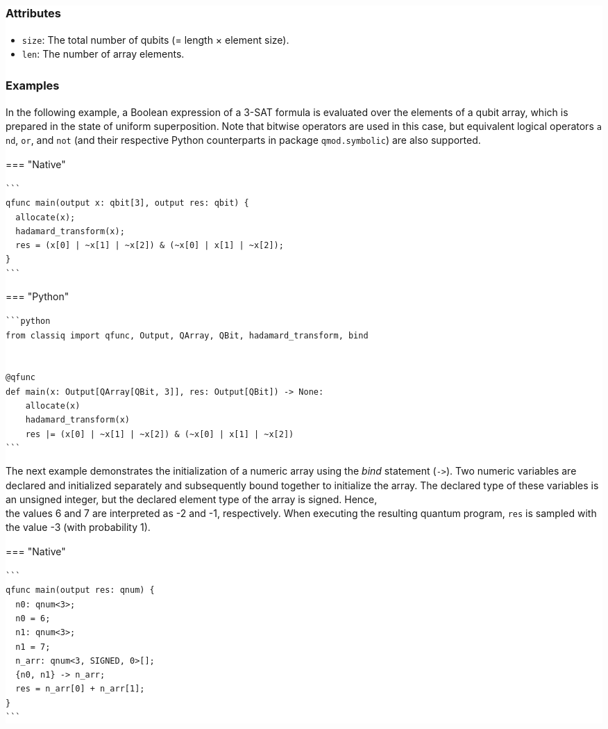 ### Attributes

-   `size`: The total number of qubits (= length &times; element size).
-   `len`: The number of array elements.

### Examples

In the following example, a Boolean expression of a 3-SAT formula is evaluated over
the elements of a qubit array, which is prepared in the state of uniform superposition.
Note that bitwise operators are used in this case, but equivalent logical operators
`and`, `or`, and `not` (and their respective Python counterparts in package `qmod.symbolic`)
are also supported.

=== "Native"

    ```
    qfunc main(output x: qbit[3], output res: qbit) {
      allocate(x);
      hadamard_transform(x);
      res = (x[0] | ~x[1] | ~x[2]) & (~x[0] | x[1] | ~x[2]);
    }
    ```

=== "Python"

    ```python
    from classiq import qfunc, Output, QArray, QBit, hadamard_transform, bind


    @qfunc
    def main(x: Output[QArray[QBit, 3]], res: Output[QBit]) -> None:
        allocate(x)
        hadamard_transform(x)
        res |= (x[0] | ~x[1] | ~x[2]) & (~x[0] | x[1] | ~x[2])
    ```

The next example demonstrates the initialization of a numeric array using the _bind_
statement (`->`). Two numeric variables are declared and initialized separately and
subsequently bound together to initialize the array. The declared type of these
variables is an unsigned integer, but the declared element type of the array is signed. Hence,  
the values 6 and 7 are interpreted as -2 and -1, respectively. When executing the resulting
quantum program, `res` is sampled with the value -3 (with probability 1).

=== "Native"

    ```
    qfunc main(output res: qnum) {
      n0: qnum<3>;
      n0 = 6;
      n1: qnum<3>;
      n1 = 7;
      n_arr: qnum<3, SIGNED, 0>[];
      {n0, n1} -> n_arr;
      res = n_arr[0] + n_arr[1];
    }
    ```


[comment]: DO_NOT_TEST
